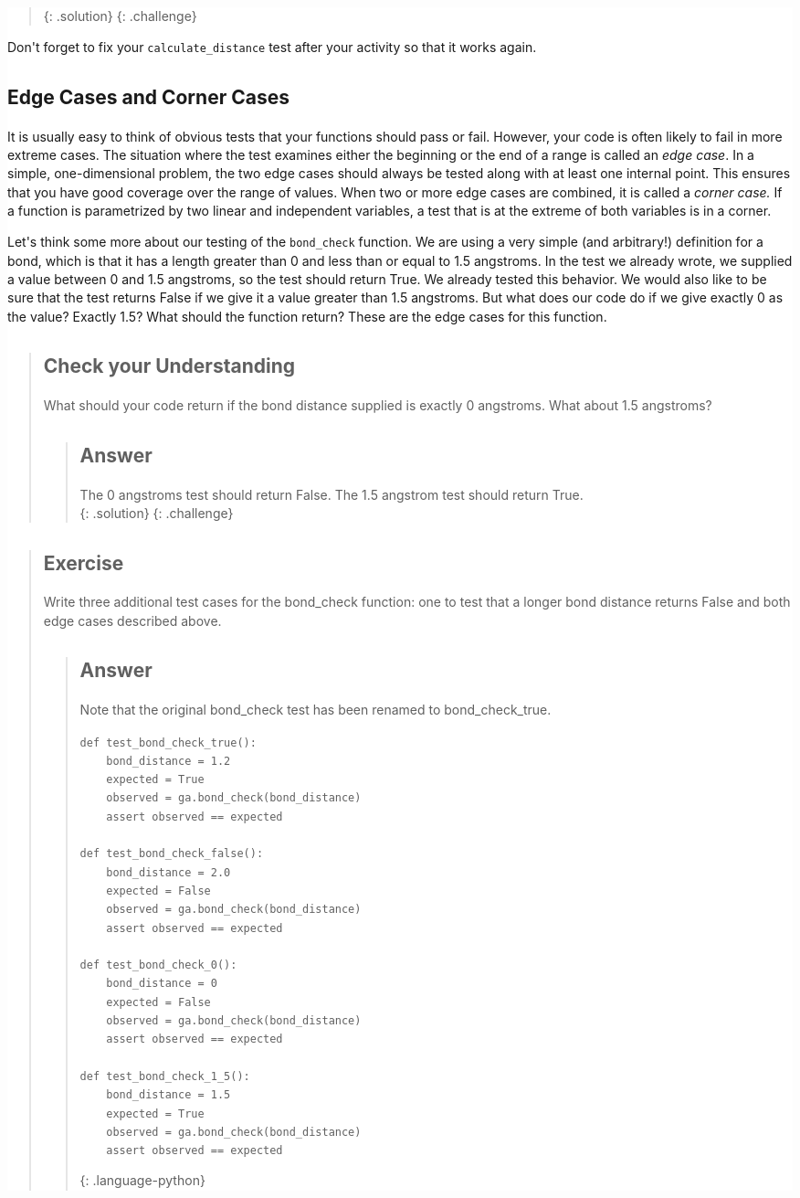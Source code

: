 > {: .solution}
{: .challenge}

Don't forget to fix your `calculate_distance` test after your activity so that it works again.

## Edge Cases and Corner Cases
It is usually easy to think of obvious tests that your functions should pass or fail.  However, your code is often likely to fail in more extreme cases.  The situation where the test examines either the beginning or the end of a range is called an *edge case*.  In a simple, one-dimensional problem, the two edge cases should always be tested along with at least one internal point. This ensures that you have good coverage over the range of values.  When two or more edge cases are combined, it is called a *corner case.* If a function is parametrized by two linear and independent variables, a test that is at the extreme of both variables is in a corner.

Let's think some more about our testing of the `bond_check` function.  We are using a very simple (and arbitrary!) definition for a bond, which is that it has a length greater than 0 and less than or equal to 1.5 angstroms.  In the test we already wrote, we supplied a value between 0 and 1.5 angstroms, so the test should return True.  We already tested this behavior.  We would also like to be sure that the test returns False if we give it a value greater than 1.5 angstroms.  But what does our code do if we give exactly 0 as the value?  Exactly 1.5?  What should the function return?  These are the edge cases for this function.  

> ## Check your Understanding
> What should your code return if the bond distance supplied is exactly 0 angstroms.  What about 1.5 angstroms?
>> ## Answer
>> The 0 angstroms test should return False.  The 1.5 angstrom test should return True.  
> {: .solution}
{: .challenge}

> ## Exercise
> Write three additional test cases for the bond_check function:  one to test that a longer bond distance returns False and both edge cases described above.  
>> ## Answer
>> Note that the original bond_check test has been renamed to bond_check_true.  
>> ~~~
>> def test_bond_check_true():
>>     bond_distance = 1.2
>>     expected = True
>>     observed = ga.bond_check(bond_distance)
>>     assert observed == expected
>>
>> def test_bond_check_false():
>>     bond_distance = 2.0
>>     expected = False
>>     observed = ga.bond_check(bond_distance)
>>     assert observed == expected
>>
>> def test_bond_check_0():
>>     bond_distance = 0
>>     expected = False
>>     observed = ga.bond_check(bond_distance)
>>     assert observed == expected
>>
>> def test_bond_check_1_5():
>>     bond_distance = 1.5
>>     expected = True
>>     observed = ga.bond_check(bond_distance)
>>     assert observed == expected
>> ~~~
>> {: .language-python}
>>